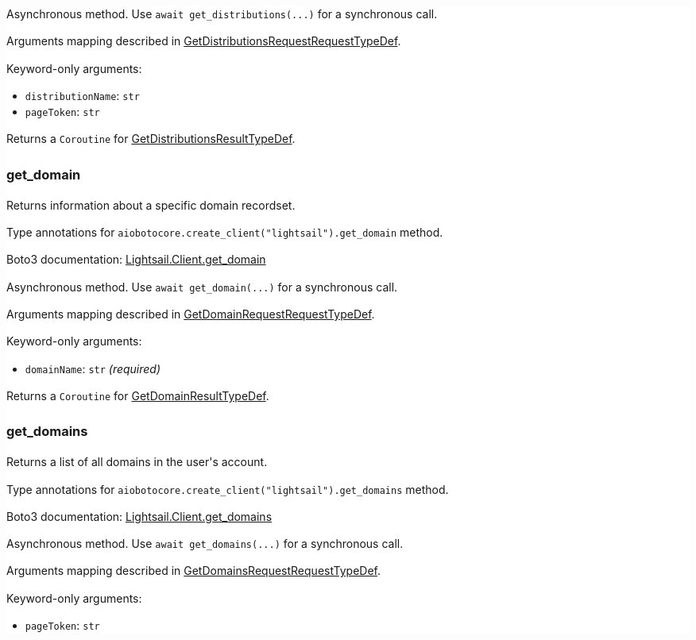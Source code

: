 Asynchronous method. Use `await get_distributions(...)` for a synchronous call.

Arguments mapping described in
[GetDistributionsRequestRequestTypeDef](./type_defs.md#getdistributionsrequestrequesttypedef).

Keyword-only arguments:

- `distributionName`: `str`
- `pageToken`: `str`

Returns a `Coroutine` for
[GetDistributionsResultTypeDef](./type_defs.md#getdistributionsresulttypedef).

<a id="get_domain"></a>

### get_domain

Returns information about a specific domain recordset.

Type annotations for `aiobotocore.create_client("lightsail").get_domain`
method.

Boto3 documentation:
[Lightsail.Client.get_domain](https://boto3.amazonaws.com/v1/documentation/api/latest/reference/services/lightsail.html#Lightsail.Client.get_domain)

Asynchronous method. Use `await get_domain(...)` for a synchronous call.

Arguments mapping described in
[GetDomainRequestRequestTypeDef](./type_defs.md#getdomainrequestrequesttypedef).

Keyword-only arguments:

- `domainName`: `str` *(required)*

Returns a `Coroutine` for
[GetDomainResultTypeDef](./type_defs.md#getdomainresulttypedef).

<a id="get_domains"></a>

### get_domains

Returns a list of all domains in the user's account.

Type annotations for `aiobotocore.create_client("lightsail").get_domains`
method.

Boto3 documentation:
[Lightsail.Client.get_domains](https://boto3.amazonaws.com/v1/documentation/api/latest/reference/services/lightsail.html#Lightsail.Client.get_domains)

Asynchronous method. Use `await get_domains(...)` for a synchronous call.

Arguments mapping described in
[GetDomainsRequestRequestTypeDef](./type_defs.md#getdomainsrequestrequesttypedef).

Keyword-only arguments:

- `pageToken`: `str`
